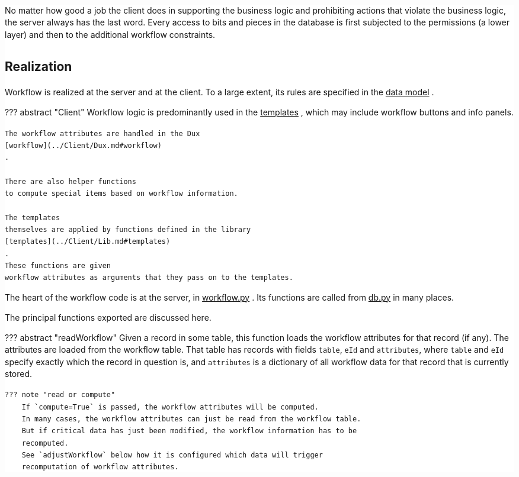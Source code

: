No matter how good a job the client does in supporting the business logic and
prohibiting actions that violate the business logic, the server always has the
last word. Every access to bits and pieces in the database is first subjected to
the permissions (a lower layer) and then to the additional workflow constraints.

## Realization

Workflow is realized at the server and at the client. To a large extent, its
rules are specified in the
[data model](../Concepts/Model.md)
.

??? abstract "Client"
    Workflow logic is predominantly used in the
    [templates](../Client/Templates.md)
    ,
    which may
    include workflow buttons and info panels.

    The workflow attributes are handled in the Dux
    [workflow](../Client/Dux.md#workflow)
    .

    There are also helper functions
    to compute special items based on workflow information.

    The templates
    themselves are applied by functions defined in the library
    [templates](../Client/Lib.md#templates)
    .
    These functions are given
    workflow attributes as arguments that they pass on to the templates.

The heart of the workflow code is at the server, in
[workflow.py]({{serverBase}}/controllers/workflow.py)
.
Its functions are
called from
[db.py]({{serverBase}}/controllers/db.py)
in many places.

The principal functions exported are discussed here.

??? abstract "readWorkflow"
    Given a record in some table, this function loads the workflow attributes for
    that record (if any). The attributes are loaded from the workflow table. That
    table has records with fields `table`, `eId` and `attributes`, where `table` and
    `eId` specify exactly which the record in question is, and `attributes` is a
    dictionary of all workflow data for that record that is currently stored.

    ??? note "read or compute"
        If `compute=True` is passed, the workflow attributes will be computed.
        In many cases, the workflow attributes can just be read from the workflow table.
        But if critical data has just been modified, the workflow information has to be
        recomputed.
        See `adjustWorkflow` below how it is configured which data will trigger
        recomputation of workflow attributes.
